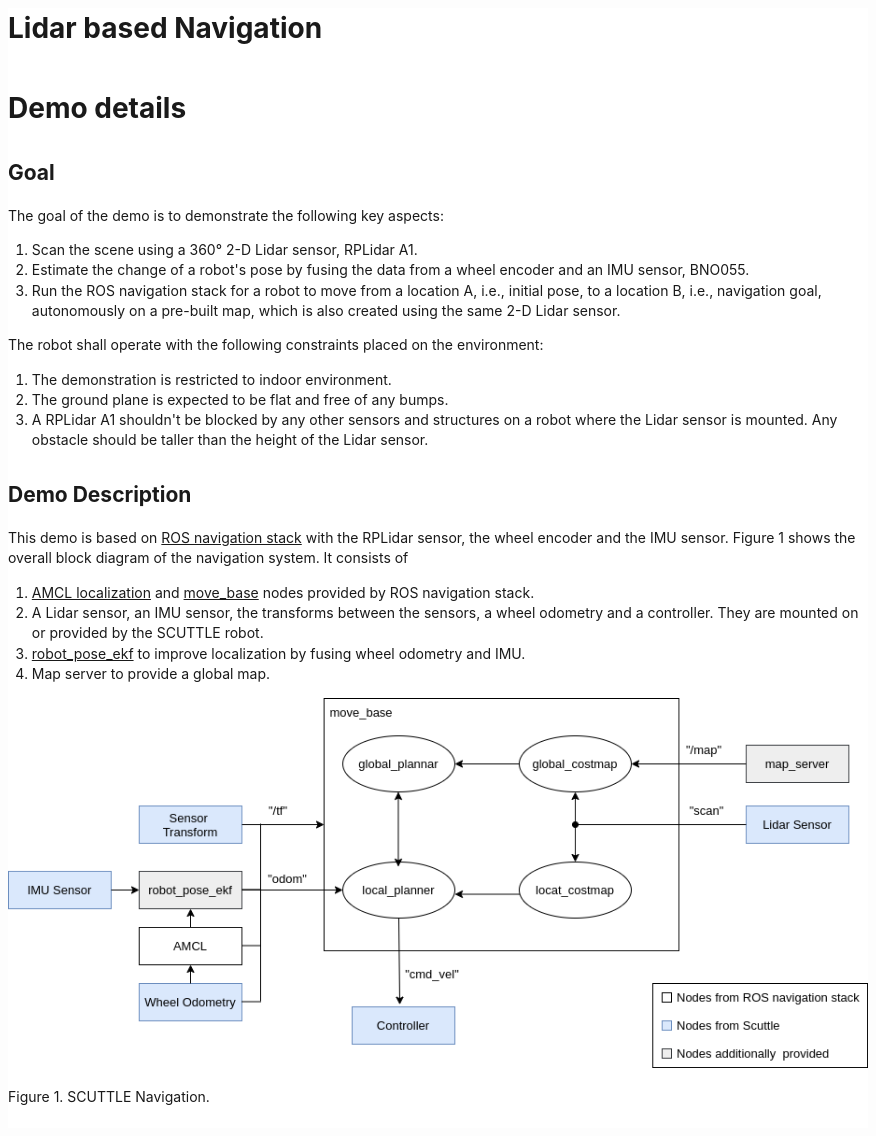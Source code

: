 Lidar based Navigation
======================

# Demo details

## Goal

The goal of the demo is to demonstrate the following key aspects:

1. Scan the scene using a 360&deg; 2-D Lidar sensor, RPLidar A1. 
2. Estimate the change of a robot's pose by fusing the data from a wheel encoder and an IMU sensor, BNO055. 
3. Run the ROS navigation stack for a robot to move from a location A, i.e., initial pose, to a location B, i.e., navigation goal, autonomously on a pre-built map, which is also created using the same 2-D Lidar sensor. 

The robot shall operate with the following constraints placed on the environment:
1. The demonstration is restricted to indoor environment.
2. The ground plane is expected to be flat and free of any bumps.
3. A RPLidar A1 shouldn't be blocked by any other sensors and structures on a robot where the Lidar sensor is mounted. Any obstacle should be taller than the height of the Lidar sensor.

## Demo Description

This demo is based on [ROS navigation stack](http://wiki.ros.org/navigation) with the RPLidar sensor, the wheel encoder and the IMU sensor. Figure 1 shows the overall block diagram of the navigation system. It consists of 

1. [AMCL localization](http://wiki.ros.org/amcl?distro=noetic) and [move_base](http://wiki.ros.org/move_base?distro=noetic) nodes provided by ROS navigation stack.
2. A Lidar sensor, an IMU sensor, the transforms between the sensors, a wheel odometry and a controller. They are mounted on or provided by the SCUTTLE robot.
3. [robot_pose_ekf](http://wiki.ros.org/robot_pose_ekf) to improve localization by fusing wheel odometry and IMU. 
4. Map server to provide a global map.  

![](docs/scuttle_navigation.png)
<figcaption>Figure 1. SCUTTLE Navigation.</figcaption>
<br />
